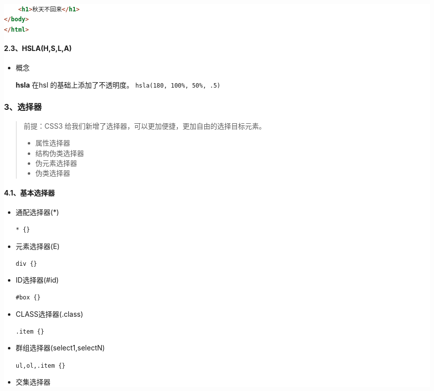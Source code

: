 ```html
    <h1>秋天不回来</h1>
</body>
</html>
```

#### 2.3、HSLA(H,S,L,A)

- 概念

  **hsla**  在hsl 的基础上添加了不透明度。 `hsla(180, 100%, 50%, .5)`

### 3、选择器

> 前提：CSS3 给我们新增了选择器，可以更加便捷，更加自由的选择目标元素。
>
> - 属性选择器
> - 结构伪类选择器
> - 伪元素选择器
> - 伪类选择器

#### 4.1、基本选择器

- 通配选择器(*)

  ```
  * {}

  ```

- 元素选择器(E)

  ```
  div {}

  ```

- ID选择器(#id)

  ```
  #box {}

  ```

- CLASS选择器(.class)

  ```
  .item {}

  ```

- 群组选择器(select1,selectN)

  ```
  ul,ol,.item {}

  ```

- 交集选择器
